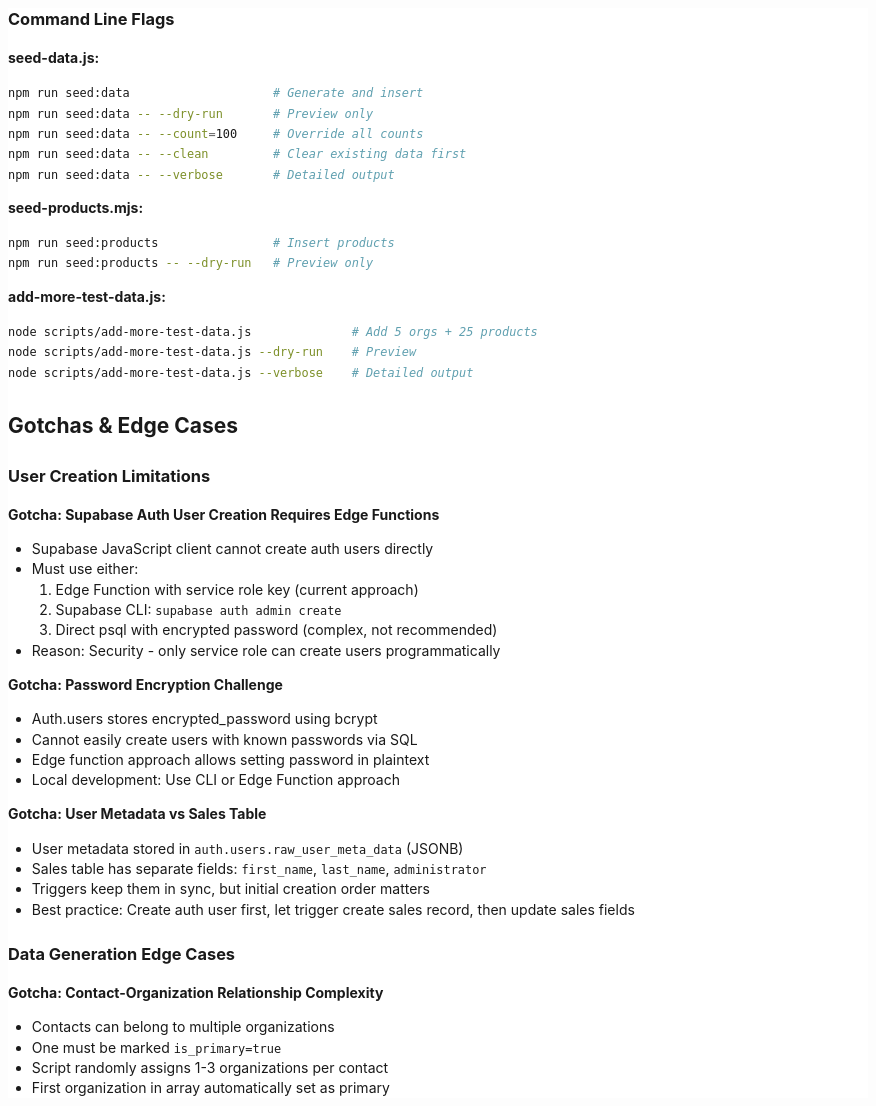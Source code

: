 ### Command Line Flags

**seed-data.js:**
```bash
npm run seed:data                    # Generate and insert
npm run seed:data -- --dry-run       # Preview only
npm run seed:data -- --count=100     # Override all counts
npm run seed:data -- --clean         # Clear existing data first
npm run seed:data -- --verbose       # Detailed output
```

**seed-products.mjs:**
```bash
npm run seed:products                # Insert products
npm run seed:products -- --dry-run   # Preview only
```

**add-more-test-data.js:**
```bash
node scripts/add-more-test-data.js              # Add 5 orgs + 25 products
node scripts/add-more-test-data.js --dry-run    # Preview
node scripts/add-more-test-data.js --verbose    # Detailed output
```

## Gotchas & Edge Cases

### User Creation Limitations

**Gotcha: Supabase Auth User Creation Requires Edge Functions**
- Supabase JavaScript client cannot create auth users directly
- Must use either:
  1. Edge Function with service role key (current approach)
  2. Supabase CLI: `supabase auth admin create`
  3. Direct psql with encrypted password (complex, not recommended)
- Reason: Security - only service role can create users programmatically

**Gotcha: Password Encryption Challenge**
- Auth.users stores encrypted_password using bcrypt
- Cannot easily create users with known passwords via SQL
- Edge function approach allows setting password in plaintext
- Local development: Use CLI or Edge Function approach

**Gotcha: User Metadata vs Sales Table**
- User metadata stored in `auth.users.raw_user_meta_data` (JSONB)
- Sales table has separate fields: `first_name`, `last_name`, `administrator`
- Triggers keep them in sync, but initial creation order matters
- Best practice: Create auth user first, let trigger create sales record, then update sales fields

### Data Generation Edge Cases

**Gotcha: Contact-Organization Relationship Complexity**
- Contacts can belong to multiple organizations
- One must be marked `is_primary=true`
- Script randomly assigns 1-3 organizations per contact
- First organization in array automatically set as primary

